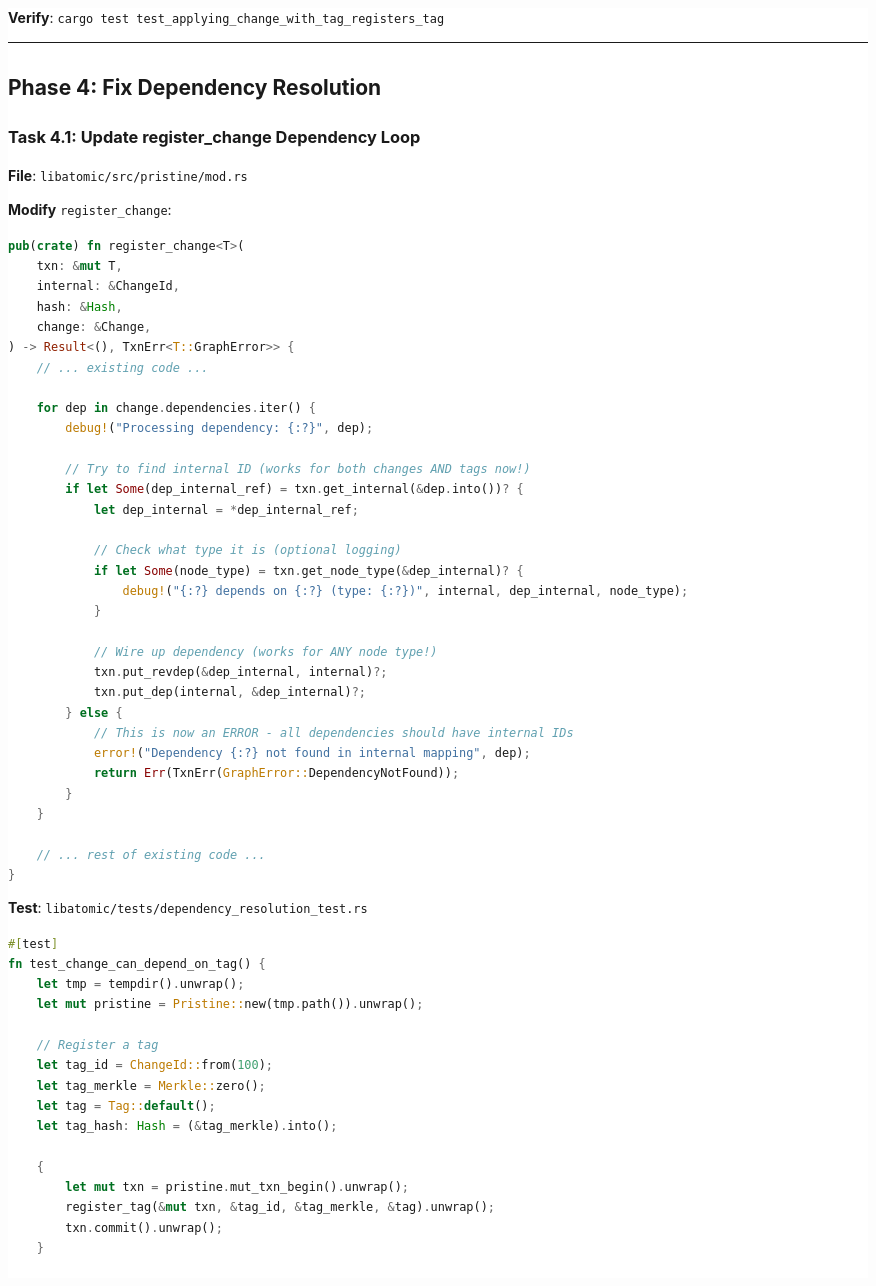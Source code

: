**Verify**: `cargo test test_applying_change_with_tag_registers_tag`

---

## Phase 4: Fix Dependency Resolution

### Task 4.1: Update register_change Dependency Loop
**File**: `libatomic/src/pristine/mod.rs`

**Modify** `register_change`:
```rust
pub(crate) fn register_change<T>(
    txn: &mut T,
    internal: &ChangeId,
    hash: &Hash,
    change: &Change,
) -> Result<(), TxnErr<T::GraphError>> {
    // ... existing code ...
    
    for dep in change.dependencies.iter() {
        debug!("Processing dependency: {:?}", dep);
        
        // Try to find internal ID (works for both changes AND tags now!)
        if let Some(dep_internal_ref) = txn.get_internal(&dep.into())? {
            let dep_internal = *dep_internal_ref;
            
            // Check what type it is (optional logging)
            if let Some(node_type) = txn.get_node_type(&dep_internal)? {
                debug!("{:?} depends on {:?} (type: {:?})", internal, dep_internal, node_type);
            }
            
            // Wire up dependency (works for ANY node type!)
            txn.put_revdep(&dep_internal, internal)?;
            txn.put_dep(internal, &dep_internal)?;
        } else {
            // This is now an ERROR - all dependencies should have internal IDs
            error!("Dependency {:?} not found in internal mapping", dep);
            return Err(TxnErr(GraphError::DependencyNotFound));
        }
    }
    
    // ... rest of existing code ...
}
```

**Test**: `libatomic/tests/dependency_resolution_test.rs`
```rust
#[test]
fn test_change_can_depend_on_tag() {
    let tmp = tempdir().unwrap();
    let mut pristine = Pristine::new(tmp.path()).unwrap();
    
    // Register a tag
    let tag_id = ChangeId::from(100);
    let tag_merkle = Merkle::zero();
    let tag = Tag::default();
    let tag_hash: Hash = (&tag_merkle).into();
    
    {
        let mut txn = pristine.mut_txn_begin().unwrap();
        register_tag(&mut txn, &tag_id, &tag_merkle, &tag).unwrap();
        txn.commit().unwrap();
    }
    
```